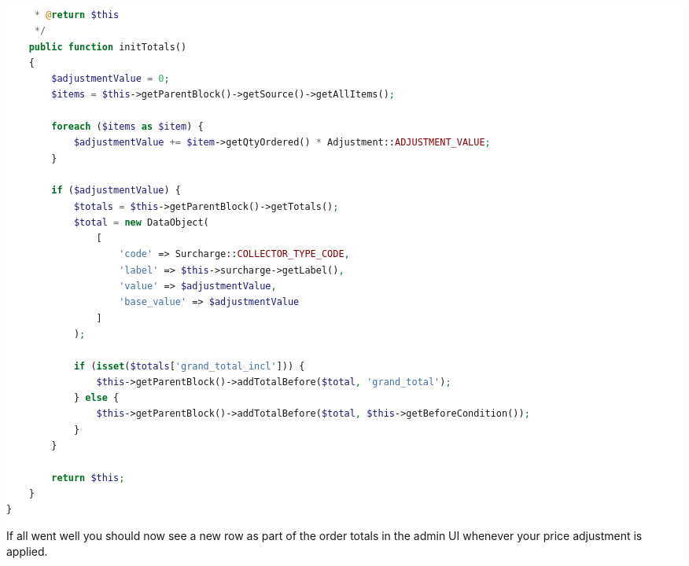 ```php
     * @return $this
     */
    public function initTotals()
    {
        $adjustmentValue = 0;
        $items = $this->getParentBlock()->getSource()->getAllItems();

        foreach ($items as $item) {
            $adjustmentValue += $item->getQtyOrdered() * Adjustment::ADJUSTMENT_VALUE;
        }
        
        if ($adjustmentValue) {
            $totals = $this->getParentBlock()->getTotals();
            $total = new DataObject(
                [
                    'code' => Surcharge::COLLECTOR_TYPE_CODE,
                    'label' => $this->surcharge->getLabel(),
                    'value' => $adjustmentValue,
                    'base_value' => $adjustmentValue
                ]
            );

            if (isset($totals['grand_total_incl'])) {
                $this->getParentBlock()->addTotalBefore($total, 'grand_total');
            } else {
                $this->getParentBlock()->addTotalBefore($total, $this->getBeforeCondition());
            }
        }
        
        return $this;
    }
}

```

If all went well you should now see a new row as part of the order totals in the admin UI whenever your price adjustment is applied.

